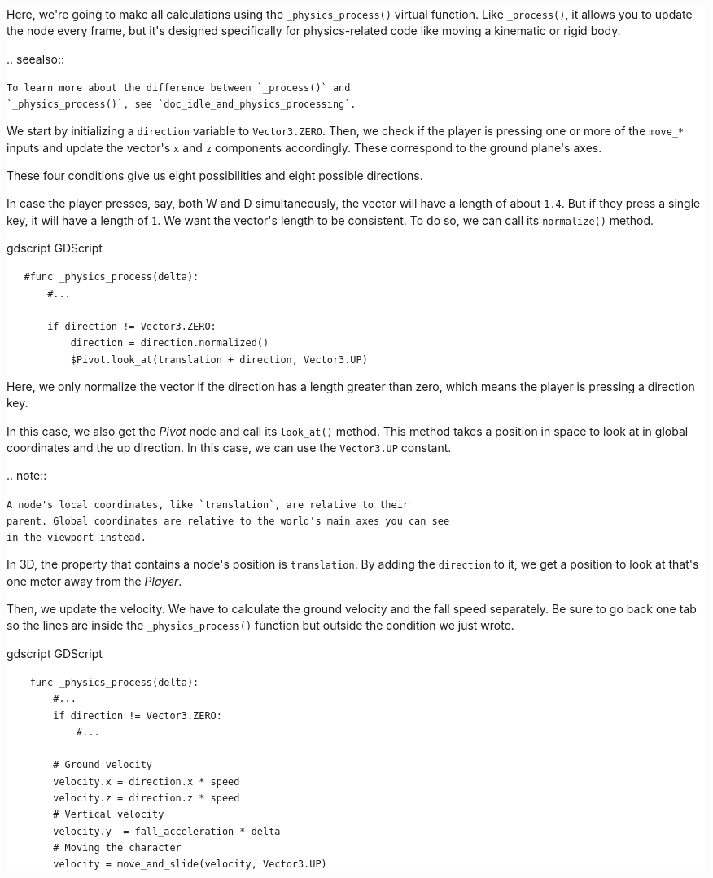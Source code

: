 Here, we're going to make all calculations using the `_physics_process()`
virtual function. Like `_process()`, it allows you to update the node every
frame, but it's designed specifically for physics-related code like moving a
kinematic or rigid body.

.. seealso::

    To learn more about the difference between `_process()` and
    `_physics_process()`, see `doc_idle_and_physics_processing`.

We start by initializing a `direction` variable to `Vector3.ZERO`. Then, we
check if the player is pressing one or more of the `move_*` inputs and update
the vector's `x` and `z` components accordingly. These correspond to the
ground plane's axes.

These four conditions give us eight possibilities and eight possible directions.

In case the player presses, say, both W and D simultaneously, the vector will
have a length of about `1.4`. But if they press a single key, it will have a
length of `1`. We want the vector's length to be consistent. To do so, we can
call its `normalize()` method.

gdscript GDScript

```
   #func _physics_process(delta):
       #...

       if direction != Vector3.ZERO:
           direction = direction.normalized()
           $Pivot.look_at(translation + direction, Vector3.UP)
```

Here, we only normalize the vector if the direction has a length greater than
zero, which means the player is pressing a direction key.

In this case, we also get the *Pivot* node and call its `look_at()` method.
This method takes a position in space to look at in global coordinates and the
up direction. In this case, we can use the `Vector3.UP` constant.

.. note::

    A node's local coordinates, like `translation`, are relative to their
    parent. Global coordinates are relative to the world's main axes you can see
    in the viewport instead.

In 3D, the property that contains a node's position is `translation`. By
adding the `direction` to it, we get a position to look at that's one meter
away from the *Player*.

Then, we update the velocity. We have to calculate the ground velocity and the
fall speed separately. Be sure to go back one tab so the lines are inside the
`_physics_process()` function but outside the condition we just wrote.

gdscript GDScript

```
    func _physics_process(delta):
        #...
        if direction != Vector3.ZERO:
            #...

        # Ground velocity
        velocity.x = direction.x * speed
        velocity.z = direction.z * speed
        # Vertical velocity
        velocity.y -= fall_acceleration * delta
        # Moving the character
        velocity = move_and_slide(velocity, Vector3.UP)
```
